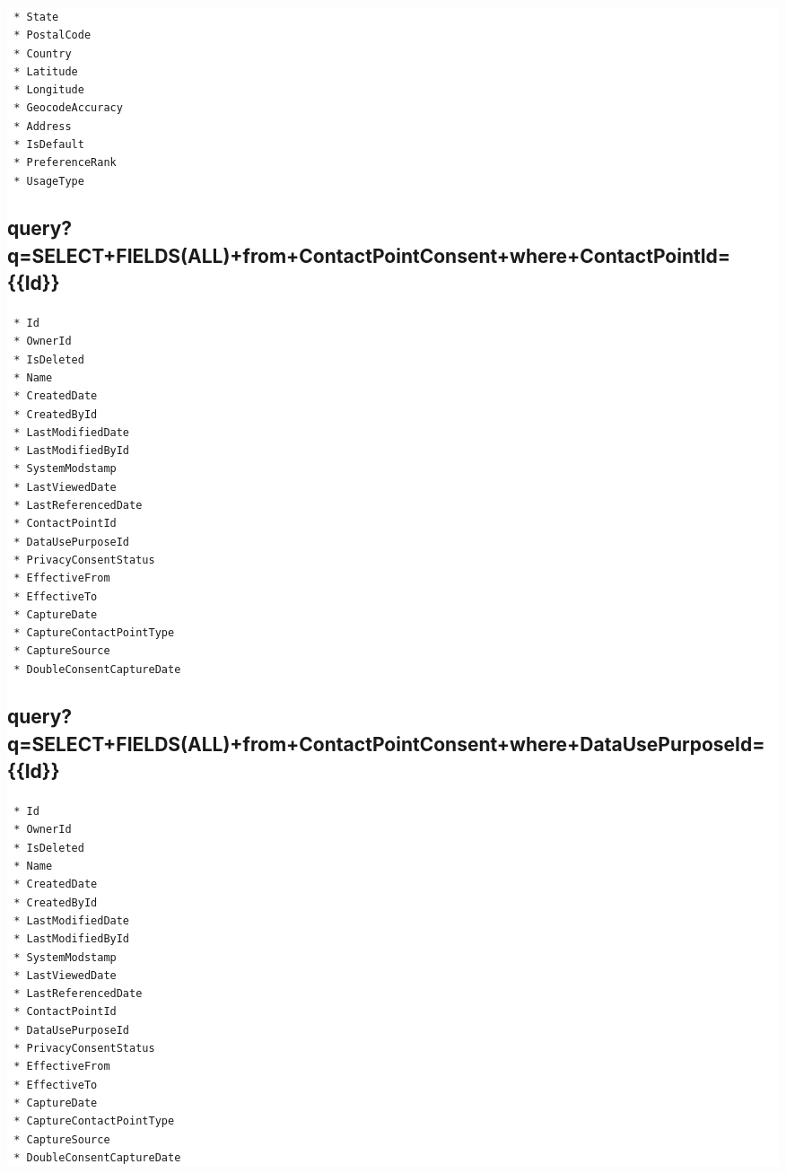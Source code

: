	 * State
	 * PostalCode
	 * Country
	 * Latitude
	 * Longitude
	 * GeocodeAccuracy
	 * Address
	 * IsDefault
	 * PreferenceRank
	 * UsageType

## query?q=SELECT+FIELDS(ALL)+from+ContactPointConsent+where+ContactPointId={{Id}}
	 * Id
	 * OwnerId
	 * IsDeleted
	 * Name
	 * CreatedDate
	 * CreatedById
	 * LastModifiedDate
	 * LastModifiedById
	 * SystemModstamp
	 * LastViewedDate
	 * LastReferencedDate
	 * ContactPointId
	 * DataUsePurposeId
	 * PrivacyConsentStatus
	 * EffectiveFrom
	 * EffectiveTo
	 * CaptureDate
	 * CaptureContactPointType
	 * CaptureSource
	 * DoubleConsentCaptureDate

## query?q=SELECT+FIELDS(ALL)+from+ContactPointConsent+where+DataUsePurposeId={{Id}}
	 * Id
	 * OwnerId
	 * IsDeleted
	 * Name
	 * CreatedDate
	 * CreatedById
	 * LastModifiedDate
	 * LastModifiedById
	 * SystemModstamp
	 * LastViewedDate
	 * LastReferencedDate
	 * ContactPointId
	 * DataUsePurposeId
	 * PrivacyConsentStatus
	 * EffectiveFrom
	 * EffectiveTo
	 * CaptureDate
	 * CaptureContactPointType
	 * CaptureSource
	 * DoubleConsentCaptureDate
